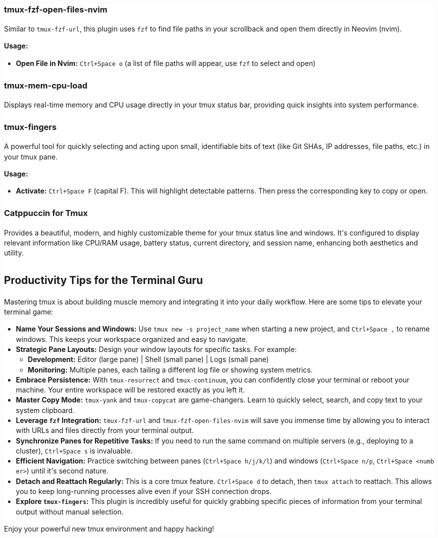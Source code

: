 ### tmux-fzf-open-files-nvim

Similar to `tmux-fzf-url`, this plugin uses `fzf` to find file paths in your scrollback and open them directly in Neovim (nvim).

**Usage:**
*   **Open File in Nvim:** `Ctrl+Space o` (a list of file paths will appear, use `fzf` to select and open)

### tmux-mem-cpu-load

Displays real-time memory and CPU usage directly in your tmux status bar, providing quick insights into system performance.

### tmux-fingers

A powerful tool for quickly selecting and acting upon small, identifiable bits of text (like Git SHAs, IP addresses, file paths, etc.) in your tmux pane.

**Usage:**
*   **Activate:** `Ctrl+Space F` (capital F). This will highlight detectable patterns. Then press the corresponding key to copy or open.

### Catppuccin for Tmux

Provides a beautiful, modern, and highly customizable theme for your tmux status line and windows. It's configured to display relevant information like CPU/RAM usage, battery status, current directory, and session name, enhancing both aesthetics and utility.

## Productivity Tips for the Terminal Guru

Mastering tmux is about building muscle memory and integrating it into your daily workflow. Here are some tips to elevate your terminal game:

*   **Name Your Sessions and Windows:** Use `tmux new -s project_name` when starting a new project, and `Ctrl+Space ,` to rename windows. This keeps your workspace organized and easy to navigate.
*   **Strategic Pane Layouts:** Design your window layouts for specific tasks. For example:
    *   **Development:** Editor (large pane) | Shell (small pane) | Logs (small pane)
    *   **Monitoring:** Multiple panes, each tailing a different log file or showing system metrics.
*   **Embrace Persistence:** With `tmux-resurrect` and `tmux-continuum`, you can confidently close your terminal or reboot your machine. Your entire workspace will be restored exactly as you left it.
*   **Master Copy Mode:** `tmux-yank` and `tmux-copycat` are game-changers. Learn to quickly select, search, and copy text to your system clipboard.
*   **Leverage `fzf` Integration:** `tmux-fzf-url` and `tmux-fzf-open-files-nvim` will save you immense time by allowing you to interact with URLs and files directly from your terminal output.
*   **Synchronize Panes for Repetitive Tasks:** If you need to run the same command on multiple servers (e.g., deploying to a cluster), `Ctrl+Space s` is invaluable.
*   **Efficient Navigation:** Practice switching between panes (`Ctrl+Space h/j/k/l`) and windows (`Ctrl+Space n/p`, `Ctrl+Space <number>`) until it's second nature.
*   **Detach and Reattach Regularly:** This is a core tmux feature. `Ctrl+Space d` to detach, then `tmux attach` to reattach. This allows you to keep long-running processes alive even if your SSH connection drops.
*   **Explore `tmux-fingers`:** This plugin is incredibly useful for quickly grabbing specific pieces of information from your terminal output without manual selection.

Enjoy your powerful new tmux environment and happy hacking!